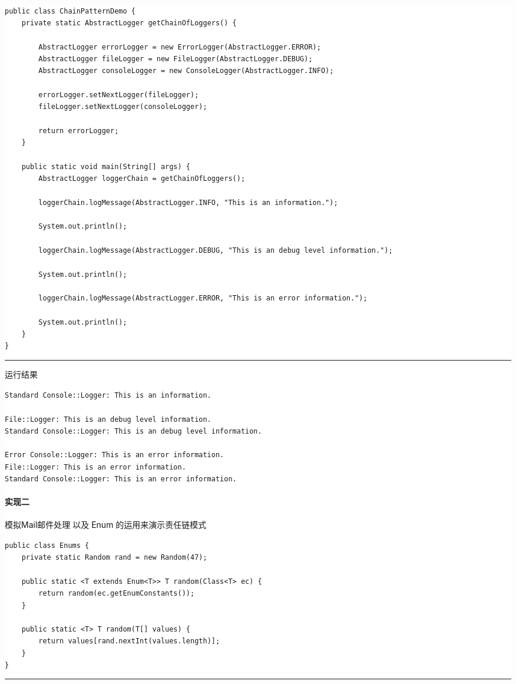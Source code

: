 	public class ChainPatternDemo {
		private static AbstractLogger getChainOfLoggers() {
	
			AbstractLogger errorLogger = new ErrorLogger(AbstractLogger.ERROR);
			AbstractLogger fileLogger = new FileLogger(AbstractLogger.DEBUG);
			AbstractLogger consoleLogger = new ConsoleLogger(AbstractLogger.INFO);
	
			errorLogger.setNextLogger(fileLogger);
			fileLogger.setNextLogger(consoleLogger);
	
			return errorLogger;
		}
	
		public static void main(String[] args) {
			AbstractLogger loggerChain = getChainOfLoggers();
	
			loggerChain.logMessage(AbstractLogger.INFO, "This is an information.");
	
			System.out.println();
			
			loggerChain.logMessage(AbstractLogger.DEBUG, "This is an debug level information.");
	
			System.out.println();
			
			loggerChain.logMessage(AbstractLogger.ERROR, "This is an error information.");
			
			System.out.println();
		}
	}

---

运行结果

	Standard Console::Logger: This is an information.
	
	File::Logger: This is an debug level information.
	Standard Console::Logger: This is an debug level information.
	
	Error Console::Logger: This is an error information.
	File::Logger: This is an error information.
	Standard Console::Logger: This is an error information.

#### 实现二 ####

模拟Mail邮件处理 以及 Enum 的运用来演示责任链模式

	public class Enums {
		private static Random rand = new Random(47);
	
		public static <T extends Enum<T>> T random(Class<T> ec) {
			return random(ec.getEnumConstants());
		}
	
		public static <T> T random(T[] values) {
			return values[rand.nextInt(values.length)];
		}
	} 

---
